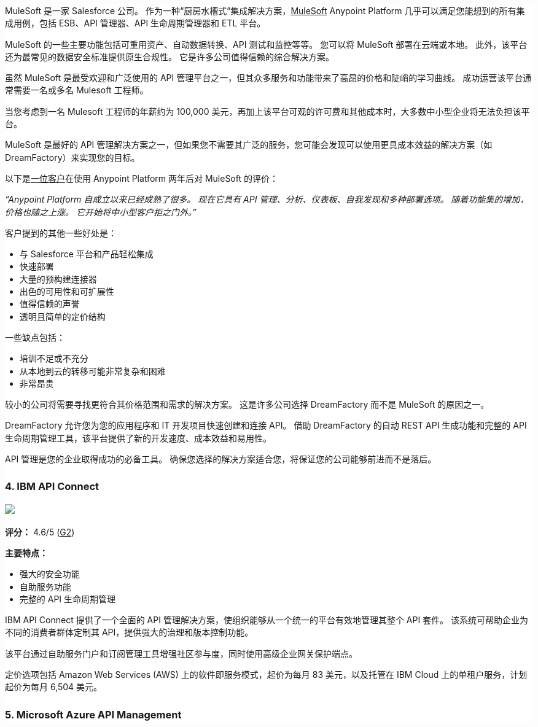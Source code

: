 MuleSoft 是一家 Salesforce 公司。 作为一种“厨房水槽式”集成解决方案，[MuleSoft](https://blog.dreamfactory.com/why-mulesoft-may-not-be-right-for-you/) Anypoint Platform 几乎可以满足您能想到的所有集成用例，包括 ESB、API 管理器、API 生命周期管理器和 ETL 平台。

MuleSoft 的一些主要功能包括可重用资产、自动数据转换、API 测试和监控等等。 您可以将 MuleSoft 部署在云端或本地。 此外，该平台还为最常见的数据安全标准提供原生合规性。 它是许多公司值得信赖的综合解决方案。

虽然 MuleSoft 是最受欢迎和广泛使用的 API 管理平台之一，但其众多服务和功能带来了高昂的价格和陡峭的学习曲线。 成功运营该平台通常需要一名或多名 Mulesoft 工程师。

当您考虑到一名 Mulesoft 工程师的年薪约为 100,000 美元，再加上该平台可观的许可费和其他成本时，大多数中小型企业将无法负担该平台。

MuleSoft 是最好的 API 管理解决方案之一，但如果您不需要其广泛的服务，您可能会发现可以使用更具成本效益的解决方案（如 DreamFactory）来实现您的目标。

以下是[一位客户](https://www.capterra.com/p/130185/Anypoint-Platform/reviews/1669858/)在使用 Anypoint Platform 两年后对 MuleSoft 的评价：

*“Anypoint Platform 自成立以来已经成熟了很多。 现在它具有 API 管理、分析、仪表板、自我发现和多种部署选项。 随着功能集的增加，价格也随之上涨。 它开始将中小型客户拒之门外。”*

客户提到的其他一些好处是：

- 与 Salesforce 平台和产品轻松集成
- 快速部署
- 大量的预构建连接器
- 出色的可用性和可扩展性
- 值得信赖的声誉
- 透明且简单的定价结构

一些缺点包括：

- 培训不足或不充分
- 从本地到云的转移可能非常复杂和困难
- 非常昂贵

较小的公司将需要寻找更符合其价格范围和需求的解决方案。 这是许多公司选择 DreamFactory 而不是 MuleSoft 的原因之一。

DreamFactory 允许您为您的应用程序和 IT 开发项目快速创建和连接 API。 借助 DreamFactory 的自动 REST API 生成功能和完整的 API 生命周期管理工具，该平台提供了新的开发速度、成本效益和易用性。

API 管理是您的企业取得成功的必备工具。 确保您选择的解决方案适合您，将保证您的公司能够前进而不是落后。

### 4. IBM API Connect

![](https://globalcatalog.test.cloud.ibm.com/api/v1/api-connect/artifacts/07-test.png)

**评分：** 4.6/5 ([G2](https://www.g2.com/products/ibm-api-connect/reviews))

**主要特点：**

- 强大的安全功能
- 自助服务功能
- 完整的 API 生命周期管理

IBM API Connect 提供了一个全面的 API 管理解决方案，使组织能够从一个统一的平台有效地管理其整个 API 套件。 该系统可帮助企业为不同的消费者群体定制其 API，提供强大的治理和版本控制功能。

该平台通过自助服务门户和订阅管理工具增强社区参与度，同时使用高级企业网关保护端点。

定价选项包括 Amazon Web Services (AWS) 上的软件即服务模式，起价为每月 83 美元，以及托管在 IBM Cloud 上的单租户服务，计划起价为每月 6,504 美元。

### 5. Microsoft Azure API Management

